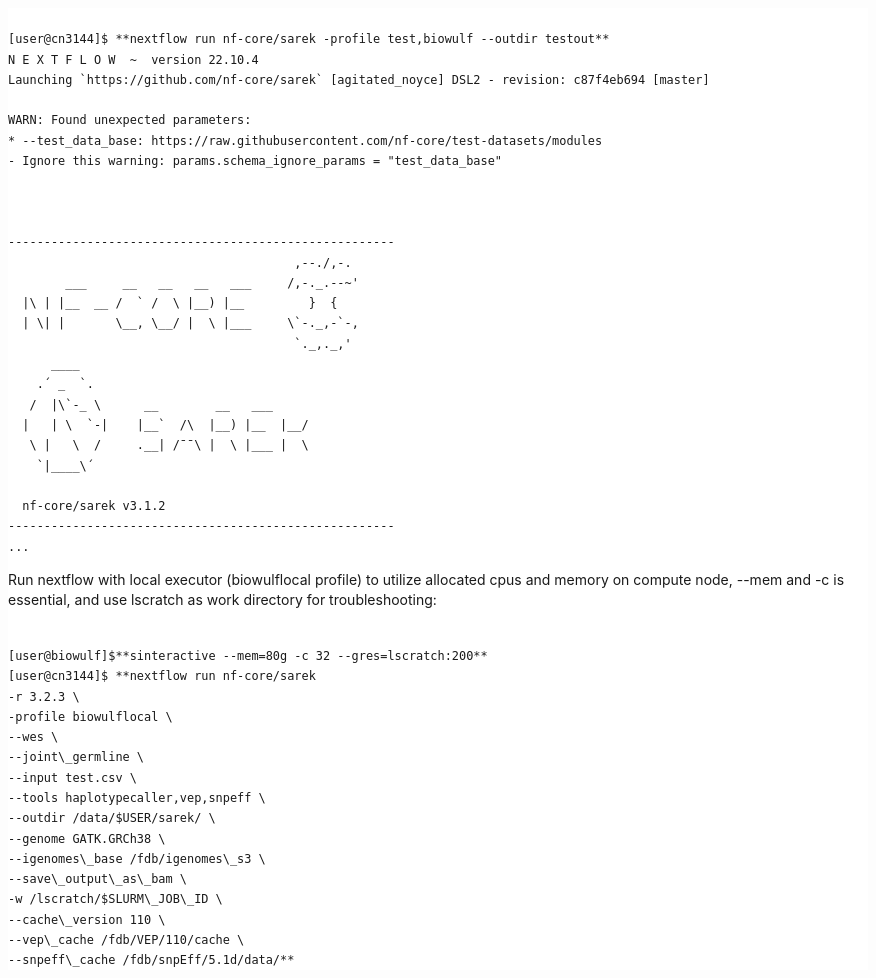```

[user@cn3144]$ **nextflow run nf-core/sarek -profile test,biowulf --outdir testout**
N E X T F L O W  ~  version 22.10.4
Launching `https://github.com/nf-core/sarek` [agitated_noyce] DSL2 - revision: c87f4eb694 [master]

WARN: Found unexpected parameters:
* --test_data_base: https://raw.githubusercontent.com/nf-core/test-datasets/modules
- Ignore this warning: params.schema_ignore_params = "test_data_base"



------------------------------------------------------
                                        ,--./,-.
        ___     __   __   __   ___     /,-._.--~'
  |\ | |__  __ /  ` /  \ |__) |__         }  {
  | \| |       \__, \__/ |  \ |___     \`-._,-`-,
                                        `._,._,'
      ____
    .´ _  `.
   /  |\`-_ \      __        __   ___
  |   | \  `-|    |__`  /\  |__) |__  |__/
   \ |   \  /     .__| /¯¯\ |  \ |___ |  \
    `|____\´

  nf-core/sarek v3.1.2
------------------------------------------------------
...

```

Run nextflow with local executor (biowulflocal profile) to utilize allocated cpus and memory on compute node, --mem and -c is essential, and use lscratch as work directory for troubleshooting: 

```

[user@biowulf]$**sinteractive --mem=80g -c 32 --gres=lscratch:200**
[user@cn3144]$ **nextflow run nf-core/sarek
-r 3.2.3 \
-profile biowulflocal \
--wes \
--joint\_germline \
--input test.csv \
--tools haplotypecaller,vep,snpeff \
--outdir /data/$USER/sarek/ \
--genome GATK.GRCh38 \
--igenomes\_base /fdb/igenomes\_s3 \
--save\_output\_as\_bam \
-w /lscratch/$SLURM\_JOB\_ID \
--cache\_version 110 \
--vep\_cache /fdb/VEP/110/cache \
--snpeff\_cache /fdb/snpEff/5.1d/data/**

```
